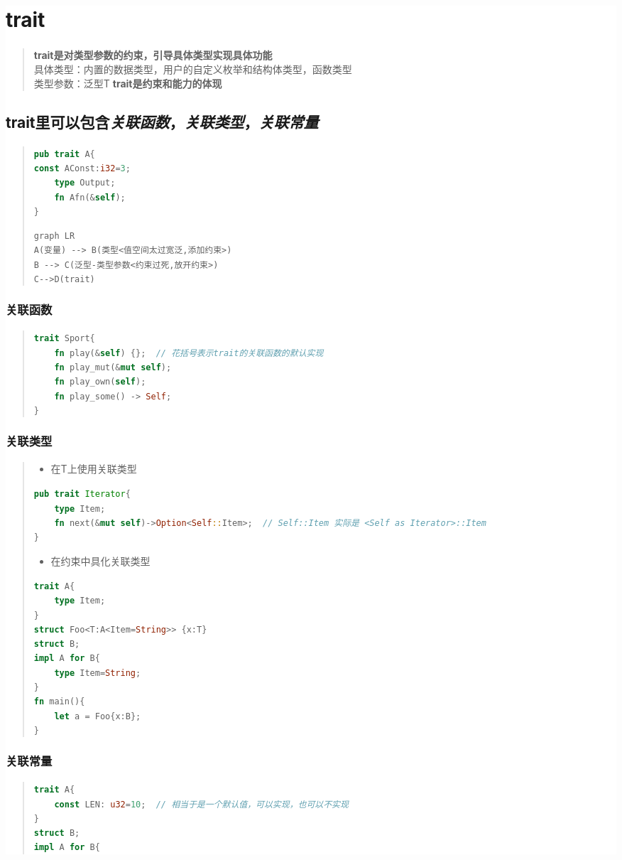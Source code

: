 # trait
> **trait是对类型参数的约束，引导具体类型实现具体功能**    
> 具体类型：内置的数据类型，用户的自定义枚举和结构体类型，函数类型    
> 类型参数：泛型T
> **trait是约束和能力的体现**
## trait里可以包含***关联函数***，***关联类型***，***关联常量***
> ```Rust
> pub trait A{
> const AConst:i32=3;
>     type Output;
>     fn Afn(&self);
> }
> ```
>
> ```mermaid
> graph LR
> A(变量) --> B(类型<值空间太过宽泛,添加约束>)
> B --> C(泛型-类型参数<约束过死,放开约束>)
> C-->D(trait)  
> ```
### 关联函数
> ```Rust
> trait Sport{
>     fn play(&self) {};  // 花括号表示trait的关联函数的默认实现
>     fn play_mut(&mut self);  
>     fn play_own(self);  
>     fn play_some() -> Self;
> }
> ```
### 关联类型
> * 在T上使用关联类型
> ```Rust
> pub trait Iterator{
>     type Item;
>     fn next(&mut self)->Option<Self::Item>;  // Self::Item 实际是 <Self as Iterator>::Item 
> }
> ```
> * 在约束中具化关联类型
> ```Rust
> trait A{
>     type Item;
> }
> struct Foo<T:A<Item=String>> {x:T}
> struct B;
> impl A for B{
>     type Item=String;
> }
> fn main(){
>     let a = Foo{x:B};
> }
> ```
>
### 关联常量
> ```Rust
> trait A{    
>     const LEN: u32=10;  // 相当于是一个默认值，可以实现，也可以不实现   
> }   
> struct B;   
> impl A for B{   